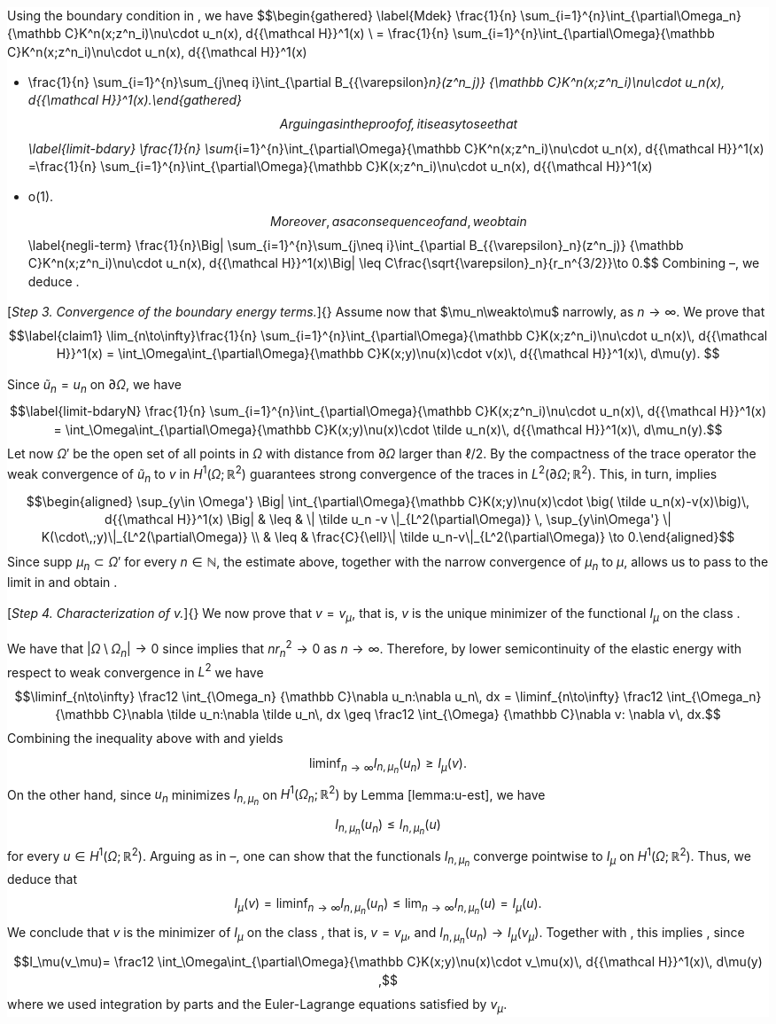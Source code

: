 Using the boundary condition in , we have $$\begin{gathered}
\label{Mdek}
\frac{1}{n} \sum_{i=1}^{n}\int_{\partial\Omega_n}{\mathbb C}K^n(x;z^n_i)\nu\cdot u_n(x)\, d{{\mathcal H}}^1(x)
\\
= \frac{1}{n} \sum_{i=1}^{n}\int_{\partial\Omega}{\mathbb C}K^n(x;z^n_i)\nu\cdot u_n(x)\, d{{\mathcal H}}^1(x)
- \frac{1}{n} \sum_{i=1}^{n}\sum_{j\neq i}\int_{\partial B_{{\varepsilon}_n}(z^n_j)}
{\mathbb C}K^n(x;z^n_i)\nu\cdot u_n(x)\, d{{\mathcal H}}^1(x).\end{gathered}$$ Arguing as in the proof of , it is easy to see that $$\label{limit-bdary}
\frac{1}{n} \sum_{i=1}^{n}\int_{\partial\Omega}{\mathbb C}K^n(x;z^n_i)\nu\cdot u_n(x)\, d{{\mathcal H}}^1(x)
=\frac{1}{n} \sum_{i=1}^{n}\int_{\partial\Omega}{\mathbb C}K(x;z^n_i)\nu\cdot u_n(x)\, d{{\mathcal H}}^1(x)
+ o(1).$$ Moreover, as a consequence of and , we obtain $$\label{negli-term}
\frac{1}{n}\Big| \sum_{i=1}^{n}\sum_{j\neq i}\int_{\partial B_{{\varepsilon}_n}(z^n_j)}
{\mathbb C}K^n(x;z^n_i)\nu\cdot u_n(x)\, d{{\mathcal H}}^1(x)\Big| \leq C\frac{\sqrt{\varepsilon}_n}{r_n^{3/2}}\to 0.$$ Combining –, we deduce .

[*Step 3. Convergence of the boundary energy terms.*]{} Assume now that $\mu_n\weakto\mu$ narrowly, as $n\to\infty$. We prove that $$\label{claim1}
\lim_{n\to\infty}\frac{1}{n} \sum_{i=1}^{n}\int_{\partial\Omega}{\mathbb C}K(x;z^n_i)\nu\cdot u_n(x)\, d{{\mathcal H}}^1(x)
= \int_\Omega\int_{\partial\Omega}{\mathbb C}K(x;y)\nu(x)\cdot v(x)\, d{{\mathcal H}}^1(x)\, d\mu(y).
$$

Since $\tilde u_n=u_n$ on $\partial\Omega$, we have $$\label{limit-bdaryN}
\frac{1}{n} \sum_{i=1}^{n}\int_{\partial\Omega}{\mathbb C}K(x;z^n_i)\nu\cdot u_n(x)\, d{{\mathcal H}}^1(x)
= \int_\Omega\int_{\partial\Omega}{\mathbb C}K(x;y)\nu(x)\cdot \tilde u_n(x)\, d{{\mathcal H}}^1(x)\, d\mu_n(y).$$ Let now $\Omega'$ be the open set of all points in $\Omega$ with distance from $\partial\Omega$ larger than $\ell/2$. By the compactness of the trace operator the weak convergence of $\tilde u_n$ to $v$ in $H^1(\Omega;{\mathbb R}^2)$ guarantees strong convergence of the traces in $L^2(\partial\Omega;{\mathbb R}^2)$. This, in turn, implies $$\begin{aligned}
\sup_{y\in \Omega'} \Big| \int_{\partial\Omega}{\mathbb C}K(x;y)\nu(x)\cdot \big( \tilde u_n(x)-v(x)\big)\, d{{\mathcal H}}^1(x) \Big|
& \leq &  \| \tilde u_n -v \|_{L^2(\partial\Omega)} \,
\sup_{y\in\Omega'} \| K(\cdot\,;y)\|_{L^2(\partial\Omega)}
\\
& \leq & \frac{C}{\ell}\| \tilde u_n-v\|_{L^2(\partial\Omega)} \to 0.\end{aligned}$$ Since $\operatorname{supp}\,\mu_n\subset\Omega'$ for every $n\in \mathbb{N}$, the estimate above, together with the narrow convergence of $\mu_n$ to $\mu$, allows us to pass to the limit in and obtain .

[*Step 4. Characterization of $v$.*]{} We now prove that $v=v_\mu$, that is, $v$ is the unique minimizer of the functional $I_\mu$ on the class .

We have that $|\Omega\setminus\Omega_n|\to0$ since implies that $nr_n^2\to 0$ as $n\to \infty$. Therefore, by lower semicontinuity of the elastic energy with respect to weak convergence in $L^2$ we have $$\liminf_{n\to\infty} \frac12 \int_{\Omega_n} {\mathbb C}\nabla u_n:\nabla u_n\, dx
= \liminf_{n\to\infty} \frac12 \int_{\Omega_n} {\mathbb C}\nabla \tilde u_n:\nabla \tilde u_n\, dx
\geq \frac12 \int_{\Omega} {\mathbb C}\nabla v: \nabla v\, dx.$$ Combining the inequality above with and yields $$\liminf_{n\to\infty} I_{n,\mu_n}(u_n)\geq I_\mu(v).$$ On the other hand, since $u_n$ minimizes $I_{n,\mu_n}$ on $H^1(\Omega_n;{\mathbb R}^2)$ by Lemma \[lemma:u-est\], we have $$I_{n,\mu_n}(u_n)\leq  I_{n,\mu_n}( u)$$ for every $u\in H^1(\Omega;{\mathbb R}^2)$. Arguing as in –, one can show that the functionals $I_{n,\mu_n}$ converge pointwise to $I_\mu$ on $H^1(\Omega;{\mathbb R}^2)$. Thus, we deduce that $$I_\mu(v)= \liminf_{n\to\infty} I_{n,\mu_n}(u_n)\leq \lim_{n\to\infty} I_{n,\mu_n}( u)
=I_\mu(u).$$ We conclude that $v$ is the minimizer of $I_\mu$ on the class , that is, $v=v_\mu$, and $I_{n,\mu_n}(u_n)\to I_\mu(v_\mu)$. Together with , this implies , since $$I_\mu(v_\mu)= \frac12  \int_\Omega\int_{\partial\Omega}{\mathbb C}K(x;y)\nu(x)\cdot v_\mu(x)\, d{{\mathcal H}}^1(x)\, d\mu(y) ,$$ where we used integration by parts and the Euler-Lagrange equations satisfied by $v_\mu$.
